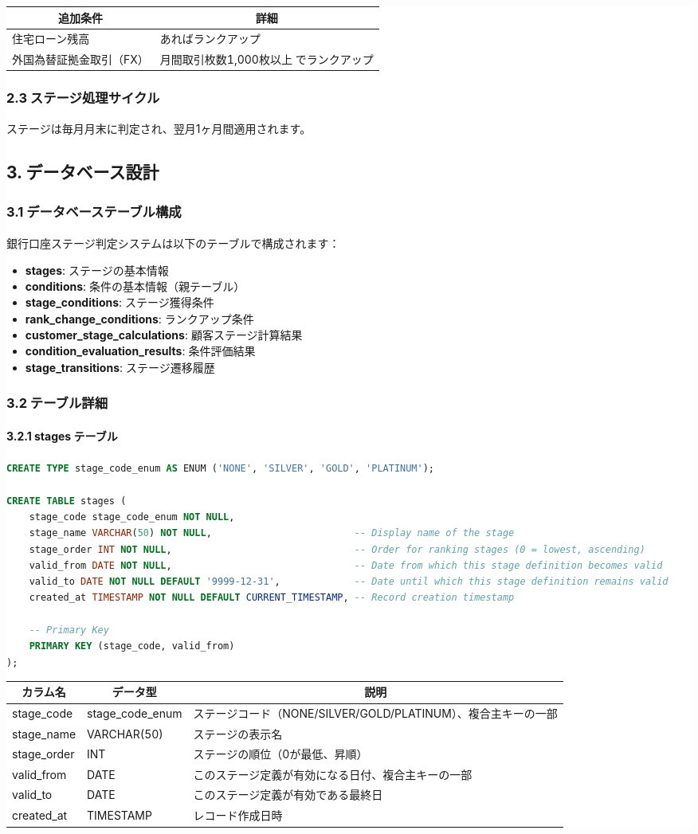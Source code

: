 | 追加条件          | 詳細                     |
|---------------|------------------------|
| 住宅ローン残高       | あればランクアップ              |
| 外国為替証拠金取引（FX） | 月間取引枚数1,000枚以上 でランクアップ |

### 2.3 ステージ処理サイクル

ステージは毎月月末に判定され、翌月1ヶ月間適用されます。

## 3. データベース設計

### 3.1 データベーステーブル構成

銀行口座ステージ判定システムは以下のテーブルで構成されます：

- **stages**: ステージの基本情報
- **conditions**: 条件の基本情報（親テーブル）
- **stage_conditions**: ステージ獲得条件
- **rank_change_conditions**: ランクアップ条件
- **customer_stage_calculations**: 顧客ステージ計算結果
- **condition_evaluation_results**: 条件評価結果
- **stage_transitions**: ステージ遷移履歴

### 3.2 テーブル詳細

#### 3.2.1 stages テーブル

```sql
CREATE TYPE stage_code_enum AS ENUM ('NONE', 'SILVER', 'GOLD', 'PLATINUM');

CREATE TABLE stages (
    stage_code stage_code_enum NOT NULL,
    stage_name VARCHAR(50) NOT NULL,                         -- Display name of the stage
    stage_order INT NOT NULL,                                -- Order for ranking stages (0 = lowest, ascending)
    valid_from DATE NOT NULL,                                -- Date from which this stage definition becomes valid
    valid_to DATE NOT NULL DEFAULT '9999-12-31',             -- Date until which this stage definition remains valid
    created_at TIMESTAMP NOT NULL DEFAULT CURRENT_TIMESTAMP, -- Record creation timestamp

    -- Primary Key
    PRIMARY KEY (stage_code, valid_from)
);
```

| カラム名        | データ型            | 説明                                          |
|-------------|-----------------|---------------------------------------------|
| stage_code  | stage_code_enum | ステージコード（NONE/SILVER/GOLD/PLATINUM）、複合主キーの一部 |
| stage_name  | VARCHAR(50)     | ステージの表示名                                    |
| stage_order | INT             | ステージの順位（0が最低、昇順）                            |
| valid_from  | DATE            | このステージ定義が有効になる日付、複合主キーの一部                   |
| valid_to    | DATE            | このステージ定義が有効である最終日                           |
| created_at  | TIMESTAMP       | レコード作成日時                                    |
